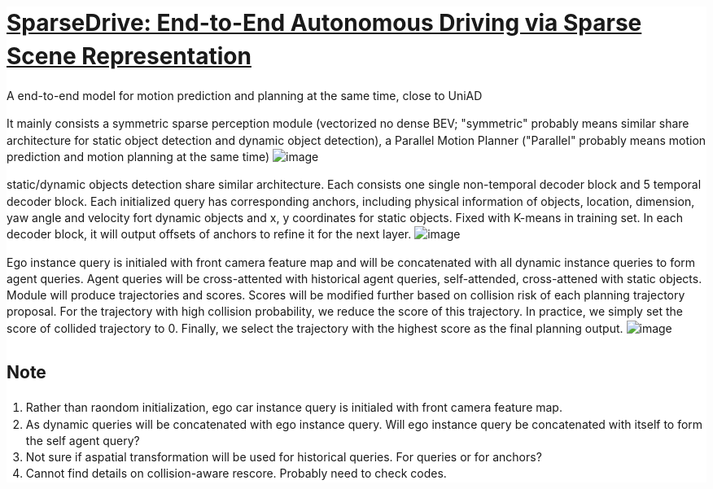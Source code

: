 # [SparseDrive: End-to-End Autonomous Driving via Sparse Scene Representation](https://arxiv.org/pdf/2405.19620)
A end-to-end model for motion prediction and planning at the same time, close to UniAD

It mainly consists a symmetric sparse perception module (vectorized no dense BEV; "symmetric" probably means similar share architecture for static object detection and dynamic object detection),
a Parallel Motion Planner ("Parallel" probably means motion prediction and motion planning at the same time)
<img width="2117" height="1335" alt="image" src="https://github.com/user-attachments/assets/8c4bb83a-1f54-4cbb-a38d-3890d8174f76" />

static/dynamic objects detection share similar architecture. Each consists one single non-temporal decoder block and 5 temporal decoder block. Each initialized query has corresponding anchors, including physical information of objects,
location, dimension, yaw angle and velocity fort dynamic objects and x, y coordinates for static objects. Fixed with K-means in training set.
In each decoder block, it will output offsets of anchors to refine it for the next layer.
<img width="2078" height="1168" alt="image" src="https://github.com/user-attachments/assets/407ba36f-23dc-4761-9e86-c49fab5aaa3d" />

Ego instance query is initialed with front camera feature map and will be concatenated with all dynamic instance queries to form agent queries. Agent queries will be cross-attented with historical agent queries, self-attended, cross-attened with static objects.
Module will produce trajectories and scores. Scores will be modified further based on collision risk of each planning trajectory proposal. For the trajectory with high collision probability, we reduce the score of this trajectory. 
In practice, we simply set the score of collided trajectory to 0. Finally, we select the trajectory with the highest score as the final planning output.
<img width="2060" height="1033" alt="image" src="https://github.com/user-attachments/assets/a4627f74-cf82-4d2b-ae1f-55f4b4ee1921" />


## Note
1. Rather than raondom initialization, ego car instance query is initialed with front camera feature map.
2. As dynamic queries will be concatenated with ego instance query. Will ego instance query be concatenated with itself to form the self agent query?
3. Not sure if aspatial transformation will be used for historical queries. For queries or for anchors?
4. Cannot find details on collision-aware rescore. Probably need to check codes. 
